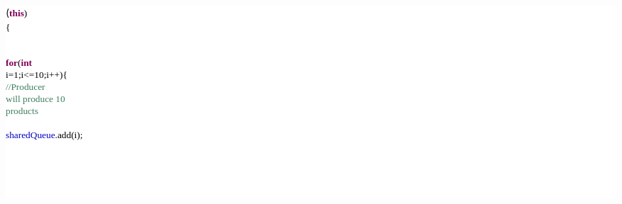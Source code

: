 (</span><span style="background-color: transparent; color: #7f0055; font-family: Consolas; font-size: 13.333333333333332px; font-style: normal; font-variant: normal; font-weight: 700; text-decoration: none; vertical-align: baseline; white-space: pre-wrap;">this</span><span style="background-color: transparent; color: black; font-family: Consolas; font-size: 13.333333333333332px; font-style: normal; font-variant: normal; font-weight: 400; text-decoration: none; vertical-align: baseline; white-space: pre-wrap;">) {</span></div><div dir="ltr" style="line-height: 1.2; margin-bottom: 0pt; margin-top: 0pt;"><span style="background-color: transparent; color: black; font-family: Consolas; font-size: 13.333333333333332px; font-style: normal; font-variant: normal; font-weight: 400; text-decoration: none; vertical-align: baseline; white-space: pre-wrap;">&nbsp;&nbsp;&nbsp;&nbsp;&nbsp;&nbsp;&nbsp;&nbsp;&nbsp;&nbsp;&nbsp;&nbsp;&nbsp;&nbsp;&nbsp;&nbsp;</span><span style="background-color: transparent; color: black; font-family: Consolas; font-size: 13.333333333333332px; font-style: normal; font-variant: normal; font-weight: 400; text-decoration: none; vertical-align: baseline; white-space: pre-wrap;"><span class="Apple-tab-span" style="white-space: pre;"> </span></span><span style="background-color: transparent; color: #7f0055; font-family: Consolas; font-size: 13.333333333333332px; font-style: normal; font-variant: normal; font-weight: 700; text-decoration: none; vertical-align: baseline; white-space: pre-wrap;">for</span><span style="background-color: transparent; color: black; font-family: Consolas; font-size: 13.333333333333332px; font-style: normal; font-variant: normal; font-weight: 400; text-decoration: none; vertical-align: baseline; white-space: pre-wrap;">(</span><span style="background-color: transparent; color: #7f0055; font-family: Consolas; font-size: 13.333333333333332px; font-style: normal; font-variant: normal; font-weight: 700; text-decoration: none; vertical-align: baseline; white-space: pre-wrap;">int</span><span style="background-color: transparent; color: black; font-family: Consolas; font-size: 13.333333333333332px; font-style: normal; font-variant: normal; font-weight: 400; text-decoration: none; vertical-align: baseline; white-space: pre-wrap;"> i=1;i&lt;=10;i++){</span><span style="background-color: transparent; color: black; font-family: Consolas; font-size: 13.333333333333332px; font-style: normal; font-variant: normal; font-weight: 400; text-decoration: none; vertical-align: baseline; white-space: pre-wrap;"><span class="Apple-tab-span" style="white-space: pre;"> </span></span><span style="background-color: transparent; color: #3f7f5f; font-family: Consolas; font-size: 13.333333333333332px; font-style: normal; font-variant: normal; font-weight: 400; text-decoration: none; vertical-align: baseline; white-space: pre-wrap;">//Producer will produce 10 products</span></div><div dir="ltr" style="line-height: 1.2; margin-bottom: 0pt; margin-top: 0pt;"><span style="background-color: transparent; color: black; font-family: Consolas; font-size: 13.333333333333332px; font-style: normal; font-variant: normal; font-weight: 400; text-decoration: none; vertical-align: baseline; white-space: pre-wrap;">&nbsp;&nbsp;&nbsp;&nbsp;&nbsp;&nbsp;&nbsp;&nbsp;&nbsp;&nbsp;&nbsp;&nbsp;&nbsp;&nbsp;&nbsp;&nbsp;&nbsp;&nbsp;&nbsp;&nbsp;&nbsp;&nbsp;</span><span style="background-color: transparent; color: black; font-family: Consolas; font-size: 13.333333333333332px; font-style: normal; font-variant: normal; font-weight: 400; text-decoration: none; vertical-align: baseline; white-space: pre-wrap;"><span class="Apple-tab-span" style="white-space: pre;"> </span></span><span style="background-color: transparent; color: #0000c0; font-family: Consolas; font-size: 13.333333333333332px; font-style: normal; font-variant: normal; font-weight: 400; text-decoration: none; vertical-align: baseline; white-space: pre-wrap;">sharedQueue</span><span style="background-color: transparent; color: black; font-family: Consolas; font-size: 13.333333333333332px; font-style: normal; font-variant: normal; font-weight: 400; text-decoration: none; vertical-align: baseline; white-space: pre-wrap;">.add(i);</span></div><div dir="ltr" style="line-height: 1.2; margin-bottom: 0pt; margin-top: 0pt;"><span style="background-color: transparent; color: black; font-family: Consolas; font-size: 13.333333333333332px; font-style: normal; font-variant: normal; font-weight: 400; text-decoration: none; vertical-align: baseline; white-space: pre-wrap;">&nbsp;&nbsp;&nbsp;&nbsp;&nbsp;&nbsp;&nbsp;&nbsp;&nbsp;&nbsp;&nbsp;&nbsp;&nbsp;&nbsp;&nbsp;&nbsp;&nbsp;&nbsp;&nbsp;&nbsp;&nbsp;&nbsp;</span><span style="background-color: transparent; color: black; font-family: Consolas; font-size: 13.333333333333332px; font-style: normal; font-variant: normal; font-weight: 400; text-decoration: none; vertical-align: baseline; white-space: pre-wrap;"><span class="Apple-tab-span" style="white-space: pre;">